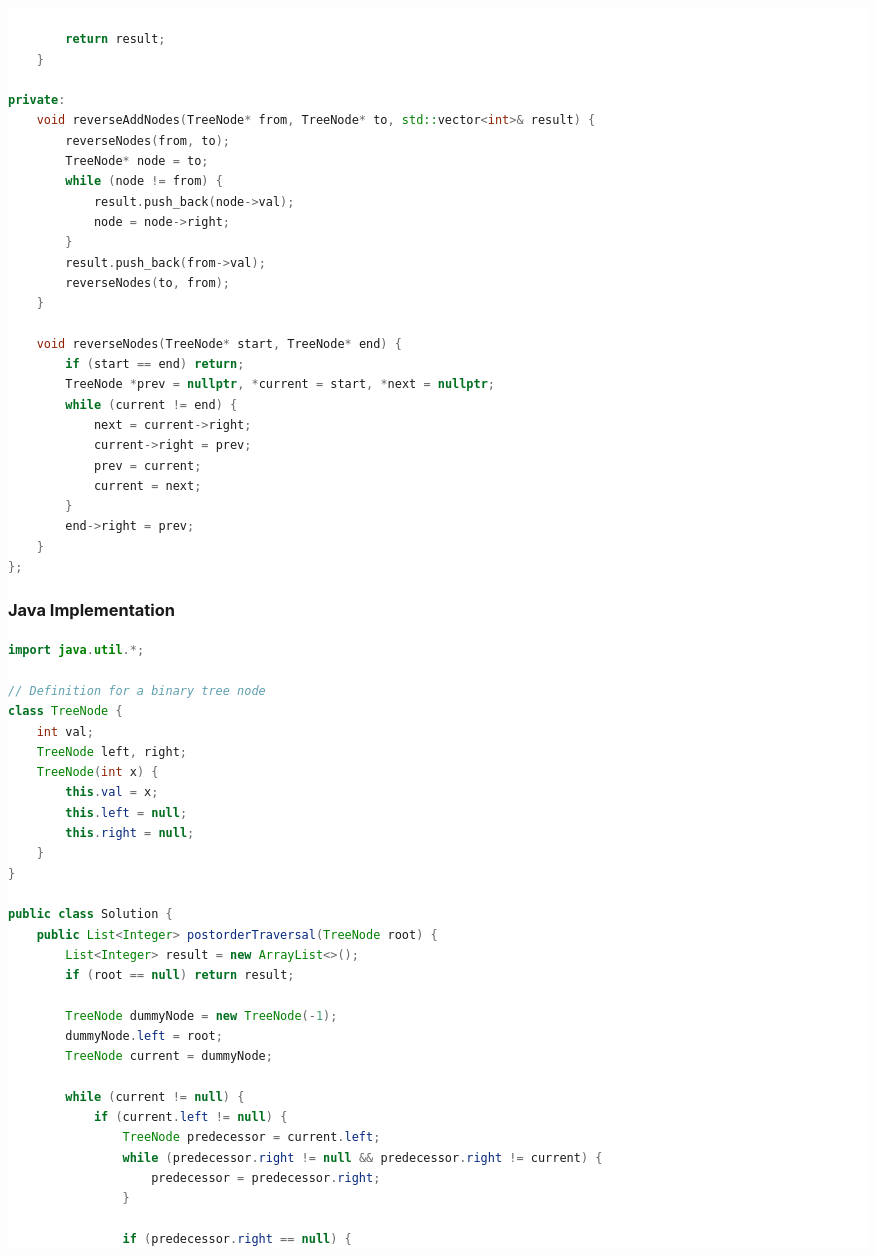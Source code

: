 ```cpp

        return result;
    }

private:
    void reverseAddNodes(TreeNode* from, TreeNode* to, std::vector<int>& result) {
        reverseNodes(from, to);
        TreeNode* node = to;
        while (node != from) {
            result.push_back(node->val);
            node = node->right;
        }
        result.push_back(from->val);
        reverseNodes(to, from);
    }

    void reverseNodes(TreeNode* start, TreeNode* end) {
        if (start == end) return;
        TreeNode *prev = nullptr, *current = start, *next = nullptr;
        while (current != end) {
            next = current->right;
            current->right = prev;
            prev = current;
            current = next;
        }
        end->right = prev;
    }
};
```

### Java Implementation

```java
import java.util.*;

// Definition for a binary tree node
class TreeNode {
    int val;
    TreeNode left, right;
    TreeNode(int x) {
        this.val = x;
        this.left = null;
        this.right = null;
    }
}

public class Solution {
    public List<Integer> postorderTraversal(TreeNode root) {
        List<Integer> result = new ArrayList<>();
        if (root == null) return result;

        TreeNode dummyNode = new TreeNode(-1);
        dummyNode.left = root;
        TreeNode current = dummyNode;

        while (current != null) {
            if (current.left != null) {
                TreeNode predecessor = current.left;
                while (predecessor.right != null && predecessor.right != current) {
                    predecessor = predecessor.right;
                }

                if (predecessor.right == null) {
```